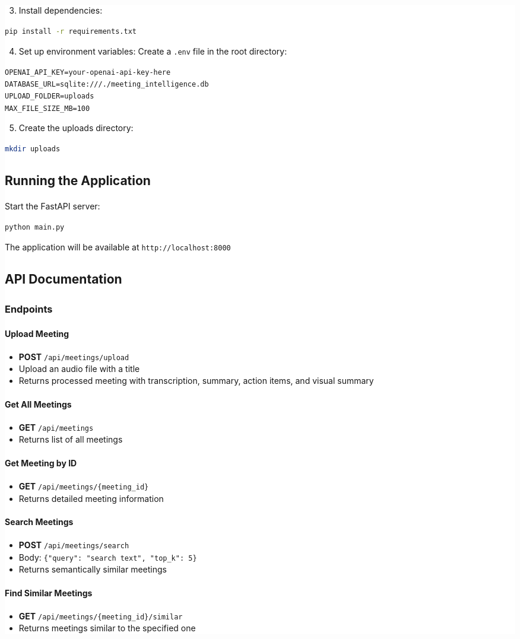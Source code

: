 3. Install dependencies:
```bash
pip install -r requirements.txt
```

4. Set up environment variables:
Create a `.env` file in the root directory:
```env
OPENAI_API_KEY=your-openai-api-key-here
DATABASE_URL=sqlite:///./meeting_intelligence.db
UPLOAD_FOLDER=uploads
MAX_FILE_SIZE_MB=100
```

5. Create the uploads directory:
```bash
mkdir uploads
```

## Running the Application

Start the FastAPI server:
```bash
python main.py
```

The application will be available at `http://localhost:8000`

## API Documentation

### Endpoints

#### Upload Meeting
- **POST** `/api/meetings/upload`
- Upload an audio file with a title
- Returns processed meeting with transcription, summary, action items, and visual summary

#### Get All Meetings
- **GET** `/api/meetings`
- Returns list of all meetings

#### Get Meeting by ID
- **GET** `/api/meetings/{meeting_id}`
- Returns detailed meeting information

#### Search Meetings
- **POST** `/api/meetings/search`
- Body: `{"query": "search text", "top_k": 5}`
- Returns semantically similar meetings

#### Find Similar Meetings
- **GET** `/api/meetings/{meeting_id}/similar`
- Returns meetings similar to the specified one
